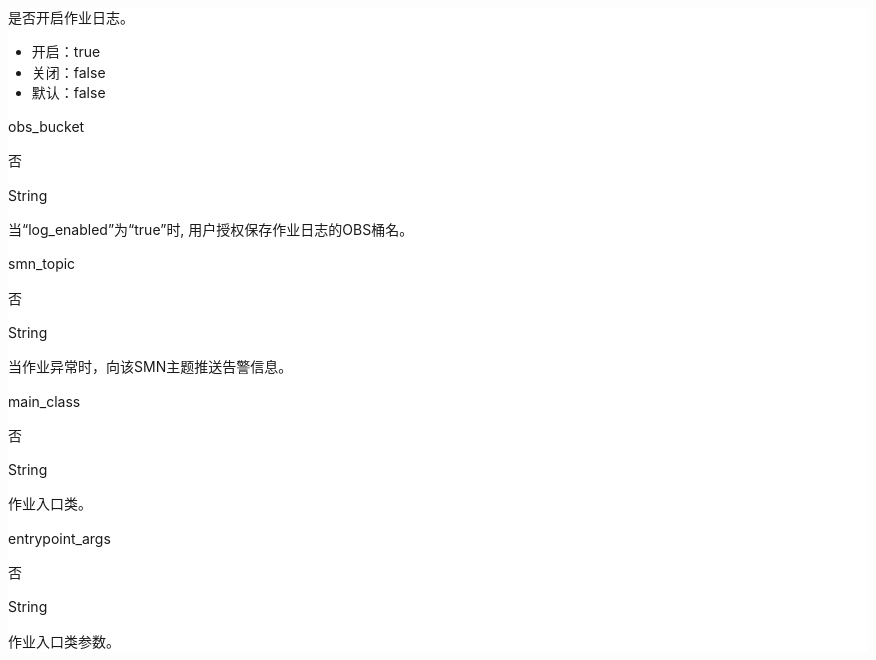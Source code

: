 <td class="cellrowborder" valign="top" width="59.95%" headers="mcps1.2.5.1.4 "><p id="p201891638534"><a name="p201891638534"></a><a name="p201891638534"></a>是否开启作业日志。</p>
<a name="ul960951941319"></a><a name="ul960951941319"></a><ul id="ul960951941319"><li>开启：true</li><li>关闭：false</li><li>默认：false</li></ul>
</td>
</tr>
<tr id="row5797130182213"><td class="cellrowborder" valign="top" width="19.759999999999998%" headers="mcps1.2.5.1.1 "><p id="p127987013227"><a name="p127987013227"></a><a name="p127987013227"></a>obs_bucket</p>
</td>
<td class="cellrowborder" valign="top" width="9.719999999999999%" headers="mcps1.2.5.1.2 "><p id="p10243181816311"><a name="p10243181816311"></a><a name="p10243181816311"></a>否</p>
</td>
<td class="cellrowborder" valign="top" width="10.57%" headers="mcps1.2.5.1.3 "><p id="p244659164112"><a name="p244659164112"></a><a name="p244659164112"></a><span>String</span></p>
</td>
<td class="cellrowborder" valign="top" width="59.95%" headers="mcps1.2.5.1.4 "><p id="p14798100122220"><a name="p14798100122220"></a><a name="p14798100122220"></a>当<span class="parmname" id="parmname20575220114617"><a name="parmname20575220114617"></a><a name="parmname20575220114617"></a>“log_enabled”</span>为<span class="parmvalue" id="parmvalue14261642114617"><a name="parmvalue14261642114617"></a><a name="parmvalue14261642114617"></a>“true”</span>时, 用户授权保存作业日志的OBS桶名。</p>
</td>
</tr>
<tr id="row16913193319413"><td class="cellrowborder" valign="top" width="19.759999999999998%" headers="mcps1.2.5.1.1 "><p id="p391319334411"><a name="p391319334411"></a><a name="p391319334411"></a>smn_topic</p>
</td>
<td class="cellrowborder" valign="top" width="9.719999999999999%" headers="mcps1.2.5.1.2 "><p id="p152434182319"><a name="p152434182319"></a><a name="p152434182319"></a>否</p>
</td>
<td class="cellrowborder" valign="top" width="10.57%" headers="mcps1.2.5.1.3 "><p id="p285034019338"><a name="p285034019338"></a><a name="p285034019338"></a>String</p>
</td>
<td class="cellrowborder" valign="top" width="59.95%" headers="mcps1.2.5.1.4 "><p id="p1491312333417"><a name="p1491312333417"></a><a name="p1491312333417"></a>当作业异常时，向该SMN主题推送告警信息。</p>
</td>
</tr>
<tr id="row1667713917350"><td class="cellrowborder" valign="top" width="19.759999999999998%" headers="mcps1.2.5.1.1 "><p id="p1767811915356"><a name="p1767811915356"></a><a name="p1767811915356"></a>main_class</p>
</td>
<td class="cellrowborder" valign="top" width="9.719999999999999%" headers="mcps1.2.5.1.2 "><p id="p1524331818315"><a name="p1524331818315"></a><a name="p1524331818315"></a>否</p>
</td>
<td class="cellrowborder" valign="top" width="10.57%" headers="mcps1.2.5.1.3 "><p id="p18966151111382"><a name="p18966151111382"></a><a name="p18966151111382"></a>String</p>
</td>
<td class="cellrowborder" valign="top" width="59.95%" headers="mcps1.2.5.1.4 "><p id="p867818923519"><a name="p867818923519"></a><a name="p867818923519"></a>作业入口类。</p>
</td>
</tr>
<tr id="row1567815917356"><td class="cellrowborder" valign="top" width="19.759999999999998%" headers="mcps1.2.5.1.1 "><p id="p1067811920359"><a name="p1067811920359"></a><a name="p1067811920359"></a>entrypoint_args</p>
</td>
<td class="cellrowborder" valign="top" width="9.719999999999999%" headers="mcps1.2.5.1.2 "><p id="p92431918103111"><a name="p92431918103111"></a><a name="p92431918103111"></a>否</p>
</td>
<td class="cellrowborder" valign="top" width="10.57%" headers="mcps1.2.5.1.3 "><p id="p1696618119384"><a name="p1696618119384"></a><a name="p1696618119384"></a>String</p>
</td>
<td class="cellrowborder" valign="top" width="59.95%" headers="mcps1.2.5.1.4 "><p id="p1367814923518"><a name="p1367814923518"></a><a name="p1367814923518"></a>作业入口类参数。</p>
</td>